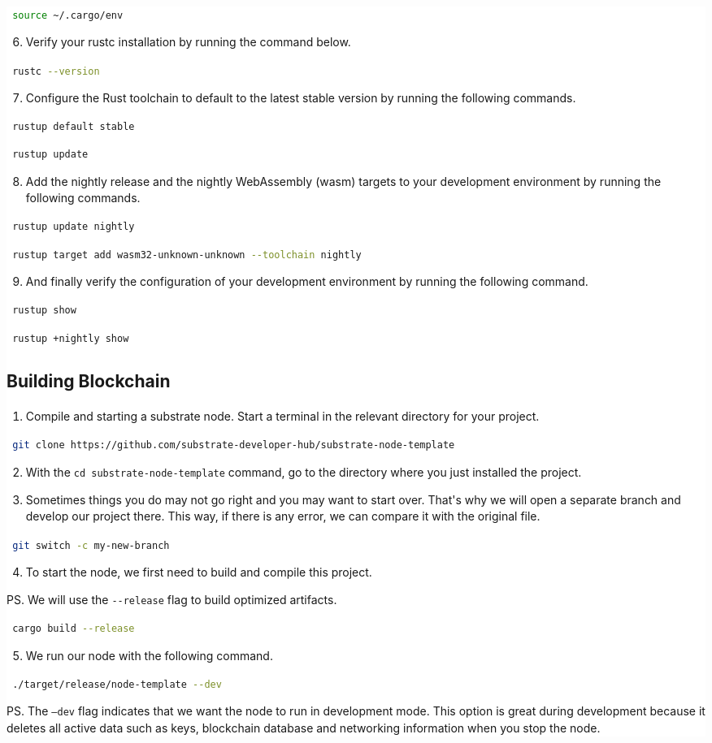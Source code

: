 ```bash
 source ~/.cargo/env
```
6. Verify your rustc installation by running the command below.
```bash
 rustc --version
```
7. Configure the Rust toolchain to default to the latest stable version by running the following commands.
```bash
 rustup default stable
```
```bash
 rustup update
```
8. Add the nightly release and the nightly WebAssembly (wasm) targets to your development environment by running the following commands.
```bash
 rustup update nightly
```
```bash
 rustup target add wasm32-unknown-unknown --toolchain nightly
```
9. And finally verify the configuration of your development environment by running the following command.
```bash
 rustup show
```
```bash
 rustup +nightly show
```
## Building Blockchain

1. Compile and starting a substrate node. Start a terminal in the relevant directory for your project.

```bash
 git clone https://github.com/substrate-developer-hub/substrate-node-template
```

2. With the `cd substrate-node-template` command, go to the directory where you just installed the project.

3. Sometimes things you do may not go right and you may want to start over. That's why we will open a separate branch and develop our project there. This way, if there is any error, we can compare it with the original file.
```bash
 git switch -c my-new-branch
```
4. To start the node, we first need to build and compile this project.

PS. We will use the `--release` flag to build optimized artifacts.
```bash
 cargo build --release
```
5. We run our node with the following command.
```bash
 ./target/release/node-template --dev
```
PS. The `–dev` flag indicates that we want the node to run in development mode. This option is great during development because it deletes all active data such as keys, blockchain database and networking information when you stop the node.
